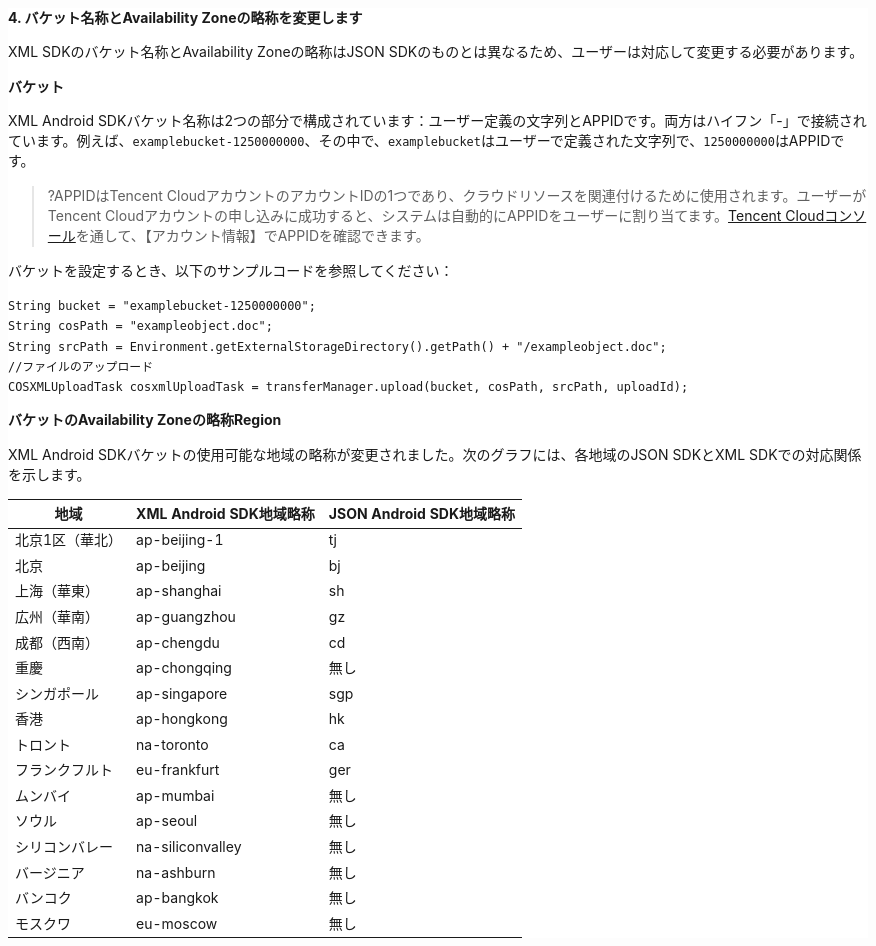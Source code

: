 
**4. バケット名称とAvailability Zoneの略称を変更します**

XML SDKのバケット名称とAvailability Zoneの略称はJSON SDKのものとは異なるため、ユーザーは対応して変更する必要があります。

**バケット**

XML Android SDKバケット名称は2つの部分で構成されています：ユーザー定義の文字列とAPPIDです。両方はハイフン「-」で接続されています。例えば、`examplebucket-1250000000`、その中で、`examplebucket`はユーザーで定義された文字列で、`1250000000`はAPPIDです。

>?APPIDはTencent CloudアカウントのアカウントIDの1つであり、クラウドリソースを関連付けるために使用されます。ユーザーがTencent Cloudアカウントの申し込みに成功すると、システムは自動的にAPPIDをユーザーに割り当てます。[Tencent Cloudコンソール](https://console.cloud.tencent.com/)を通して、【アカウント情報】でAPPIDを確認できます。

バケットを設定するとき、以下のサンプルコードを参照してください：

```
String bucket = "examplebucket-1250000000";
String cosPath = "exampleobject.doc";
String srcPath = Environment.getExternalStorageDirectory().getPath() + "/exampleobject.doc";
//ファイルのアップロード
COSXMLUploadTask cosxmlUploadTask = transferManager.upload(bucket, cosPath, srcPath, uploadId);
```

**バケットのAvailability Zoneの略称Region**

XML Android SDKバケットの使用可能な地域の略称が変更されました。次のグラフには、各地域のJSON SDKとXML SDKでの対応関係を示します。

| 地域       | XML Android SDK地域略称         | JSON Android SDK地域略称                         |
| -------- | ------------ | ---------------------------------------- |
| 北京1区（華北） | ap-beijing-1 | tj |
| 北京       | ap-beijing   | bj |
| 上海（華東）   | ap-shanghai  | sh |
| 広州（華南）   | ap-guangzhou | gz |
| 成都（西南）   | ap-chengdu   | cd |
| 重慶       | ap-chongqing | 無し |
| シンガポール      | ap-singapore | sgp |
| 香港       | ap-hongkong  | hk |
| トロント      | na-toronto   | ca |
| フランクフルト     | eu-frankfurt | ger |
| ムンバイ       | ap-mumbai    | 無し |
| ソウル       | ap-seoul     | 無し |
| シリコンバレー       | na-siliconvalley     | 無し |
| バージニア       | na-ashburn     | 無し |
| バンコク       | ap-bangkok     | 無し |
| モスクワ       | eu-moscow     | 無し |
